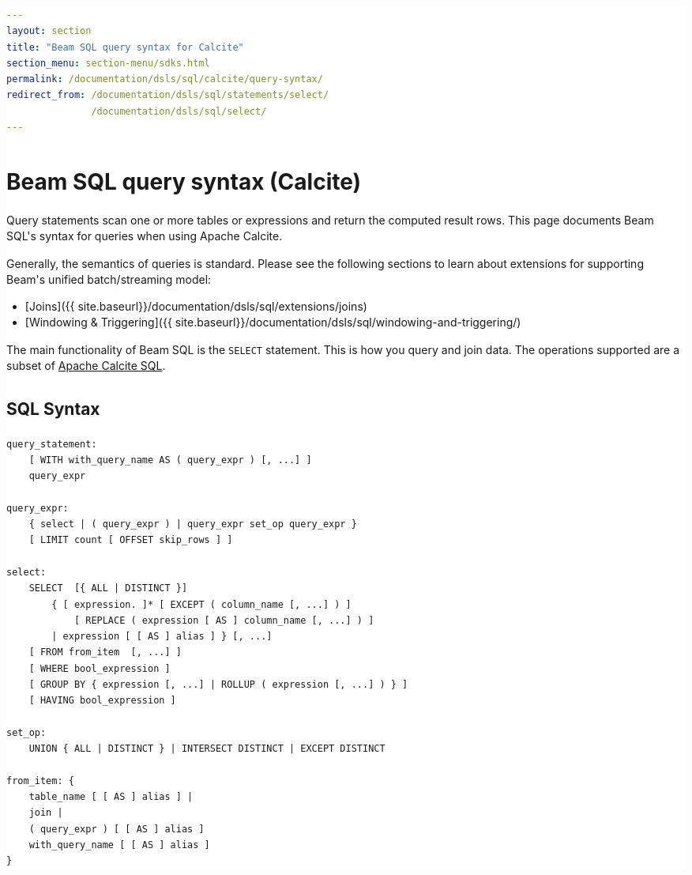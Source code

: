 ```yaml
---
layout: section
title: "Beam SQL query syntax for Calcite"
section_menu: section-menu/sdks.html
permalink: /documentation/dsls/sql/calcite/query-syntax/
redirect_from: /documentation/dsls/sql/statements/select/
               /documentation/dsls/sql/select/
---
```



# Beam SQL query syntax (Calcite)

Query statements scan one or more tables or expressions and return the computed
result rows. This page documents Beam SQL's syntax for queries when using Apache Calcite.

Generally, the semantics of queries is standard. Please see the following
sections to learn about extensions for supporting Beam's unified
batch/streaming model:

 - [Joins]({{ site.baseurl}}/documentation/dsls/sql/extensions/joins)
 - [Windowing & Triggering]({{ site.baseurl}}/documentation/dsls/sql/windowing-and-triggering/)

The main functionality of Beam SQL is the `SELECT` statement. This is how you
query and join data. The operations supported are a subset of
[Apache Calcite SQL](http://calcite.apache.org/docs/reference.html#grammar).

## SQL Syntax

    query_statement:
        [ WITH with_query_name AS ( query_expr ) [, ...] ]
        query_expr

    query_expr:
        { select | ( query_expr ) | query_expr set_op query_expr }
        [ LIMIT count [ OFFSET skip_rows ] ]

    select:
        SELECT  [{ ALL | DISTINCT }]
            { [ expression. ]* [ EXCEPT ( column_name [, ...] ) ]
                [ REPLACE ( expression [ AS ] column_name [, ...] ) ]
            | expression [ [ AS ] alias ] } [, ...]
        [ FROM from_item  [, ...] ]
        [ WHERE bool_expression ]
        [ GROUP BY { expression [, ...] | ROLLUP ( expression [, ...] ) } ]
        [ HAVING bool_expression ]

    set_op:
        UNION { ALL | DISTINCT } | INTERSECT DISTINCT | EXCEPT DISTINCT

    from_item: {
        table_name [ [ AS ] alias ] |
        join |
        ( query_expr ) [ [ AS ] alias ]
        with_query_name [ [ AS ] alias ]
    }
